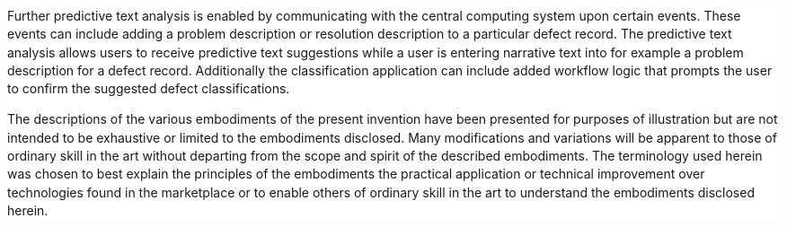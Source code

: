 Further predictive text analysis is enabled by communicating with the central computing system upon certain events. These events can include adding a problem description or resolution description to a particular defect record. The predictive text analysis allows users to receive predictive text suggestions while a user is entering narrative text into for example a problem description for a defect record. Additionally the classification application can include added workflow logic that prompts the user to confirm the suggested defect classifications.

The descriptions of the various embodiments of the present invention have been presented for purposes of illustration but are not intended to be exhaustive or limited to the embodiments disclosed. Many modifications and variations will be apparent to those of ordinary skill in the art without departing from the scope and spirit of the described embodiments. The terminology used herein was chosen to best explain the principles of the embodiments the practical application or technical improvement over technologies found in the marketplace or to enable others of ordinary skill in the art to understand the embodiments disclosed herein.

